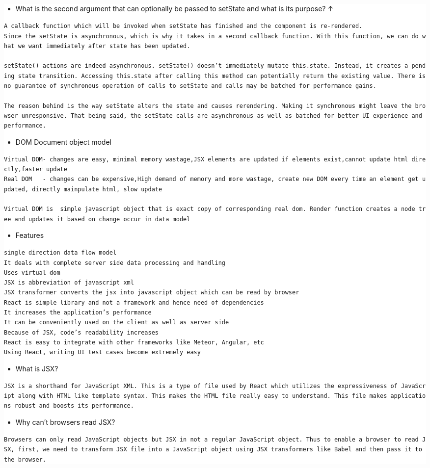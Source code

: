 * What is the second argument that can optionally be passed to setState and what is its purpose? ↑
```
A callback function which will be invoked when setState has finished and the component is re-rendered.
Since the setState is asynchronous, which is why it takes in a second callback function. With this function, we can do what we want immediately after state has been updated.

setState() actions are indeed asynchronous. setState() doesn’t immediately mutate this.state. Instead, it creates a pending state transition. Accessing this.state after calling this method can potentially return the existing value. There is no guarantee of synchronous operation of calls to setState and calls may be batched for performance gains.

The reason behind is the way setState alters the state and causes rerendering. Making it synchronous might leave the browser unresponsive. That being said, the setState calls are asynchronous as well as batched for better UI experience and performance.

```

* DOM Document object model
```
Virtual DOM- changes are easy, minimal memory wastage,JSX elements are updated if elements exist,cannot update html directly,faster update
Real DOM   - changes can be expensive,High demand of memory and more wastage, create new DOM every time an element get updated, directly mainpulate html, slow update
	
Virtual DOM is  simple javascript object that is exact copy of corresponding real dom. Render function creates a node tree and updates it based on change occur in data model
```

* Features
```
single direction data flow model
It deals with complete server side data processing and handling
Uses virtual dom
JSX is abbreviation of javascript xml
JSX transformer converts the jsx into javascript object which can be read by browser
React is simple library and not a framework and hence need of dependencies
It increases the application’s performance
It can be conveniently used on the client as well as server side
Because of JSX, code’s readability increases
React is easy to integrate with other frameworks like Meteor, Angular, etc
Using React, writing UI test cases become extremely easy
```

* What is JSX?
```
JSX is a shorthand for JavaScript XML. This is a type of file used by React which utilizes the expressiveness of JavaScript along with HTML like template syntax. This makes the HTML file really easy to understand. This file makes applications robust and boosts its performance.
```

* Why can’t browsers read JSX?
```
Browsers can only read JavaScript objects but JSX in not a regular JavaScript object. Thus to enable a browser to read JSX, first, we need to transform JSX file into a JavaScript object using JSX transformers like Babel and then pass it to the browser.
```
